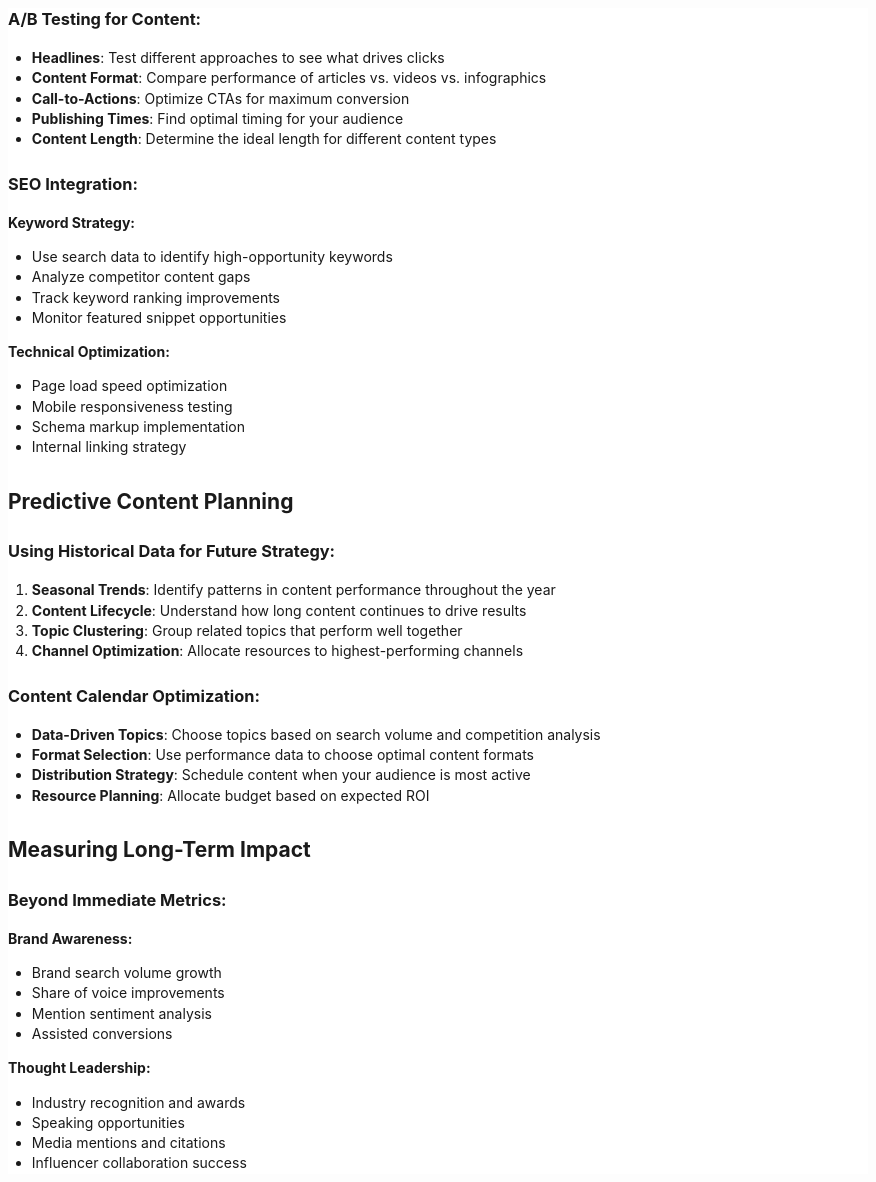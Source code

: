 ### A/B Testing for Content:

- **Headlines**: Test different approaches to see what drives clicks
- **Content Format**: Compare performance of articles vs. videos vs. infographics
- **Call-to-Actions**: Optimize CTAs for maximum conversion
- **Publishing Times**: Find optimal timing for your audience
- **Content Length**: Determine the ideal length for different content types

### SEO Integration:

**Keyword Strategy:**
- Use search data to identify high-opportunity keywords
- Analyze competitor content gaps
- Track keyword ranking improvements
- Monitor featured snippet opportunities

**Technical Optimization:**
- Page load speed optimization
- Mobile responsiveness testing
- Schema markup implementation
- Internal linking strategy

## Predictive Content Planning

### Using Historical Data for Future Strategy:

1. **Seasonal Trends**: Identify patterns in content performance throughout the year
2. **Content Lifecycle**: Understand how long content continues to drive results
3. **Topic Clustering**: Group related topics that perform well together
4. **Channel Optimization**: Allocate resources to highest-performing channels

### Content Calendar Optimization:

- **Data-Driven Topics**: Choose topics based on search volume and competition analysis
- **Format Selection**: Use performance data to choose optimal content formats
- **Distribution Strategy**: Schedule content when your audience is most active
- **Resource Planning**: Allocate budget based on expected ROI

## Measuring Long-Term Impact

### Beyond Immediate Metrics:

**Brand Awareness:**
- Brand search volume growth
- Share of voice improvements
- Mention sentiment analysis
- Assisted conversions

**Thought Leadership:**
- Industry recognition and awards
- Speaking opportunities
- Media mentions and citations
- Influencer collaboration success
